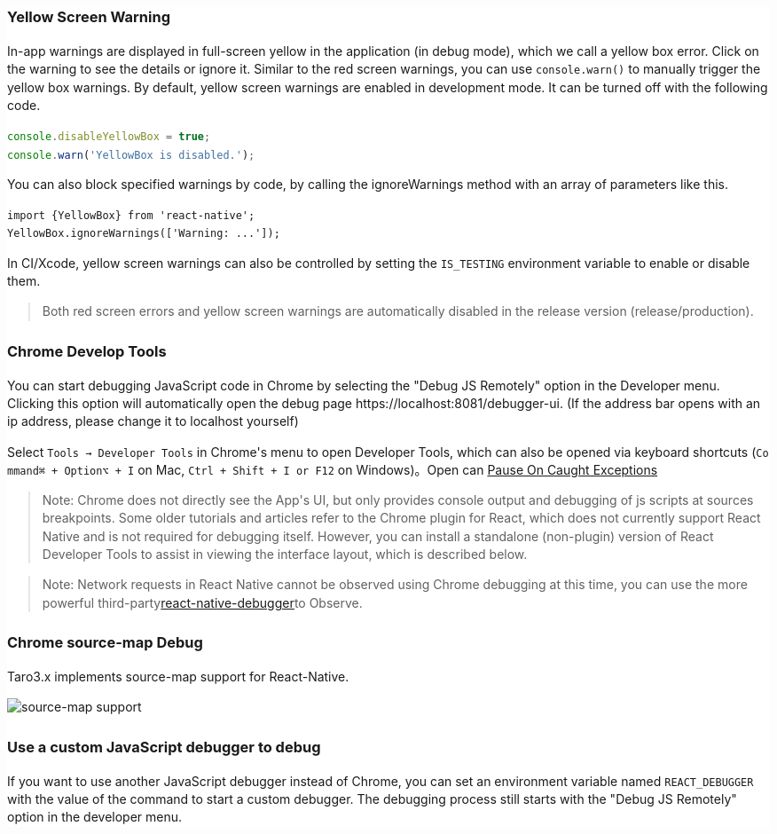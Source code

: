 ### Yellow Screen Warning

In-app warnings are displayed in full-screen yellow in the application (in debug mode), which we call a yellow box error. Click on the warning to see the details or ignore it. Similar to the red screen warnings, you can use `console.warn()` to manually trigger the yellow box warnings. By default, yellow screen warnings are enabled in development mode. It can be turned off with the following code.

```js
console.disableYellowBox = true;
console.warn('YellowBox is disabled.');
```

You can also block specified warnings by code, by calling the ignoreWarnings method with an array of parameters like this.

```
import {YellowBox} from 'react-native';
YellowBox.ignoreWarnings(['Warning: ...']);
```
In CI/Xcode, yellow screen warnings can also be controlled by setting the `IS_TESTING` environment variable to enable or disable them.

> Both red screen errors and yellow screen warnings are automatically disabled in the release version (release/production).

### Chrome Develop Tools

You can start debugging JavaScript code in Chrome by selecting the "Debug JS Remotely" option in the Developer menu. Clicking this option will automatically open the debug page https://localhost:8081/debugger-ui. (If the address bar opens with an ip address, please change it to localhost yourself)

Select `Tools → Developer Tools` in Chrome's menu to open Developer Tools, which can also be opened via keyboard shortcuts (`Command⌘ + Option⌥ + I` on Mac, `Ctrl + Shift + I or F12` on Windows)。Open can  [Pause On Caught Exceptions](https://stackoverflow.com/questions/2233339/javascript-is-there-a-way-to-get-chrome-to-break-on-all-errors/17324511#17324511) 

> Note: Chrome does not directly see the App's UI, but only provides console output and debugging of js scripts at sources breakpoints. Some older tutorials and articles refer to the Chrome plugin for React, which does not currently support React Native and is not required for debugging itself. However, you can install a standalone (non-plugin) version of React Developer Tools to assist in viewing the interface layout, which is described below.

> Note: Network requests in React Native cannot be observed using Chrome debugging at this time, you can use the more powerful third-party[react-native-debugger](https://github.com/jhen0409/react-native-debugger)to Observe.


### Chrome source-map Debug

Taro3.x implements source-map support for React-Native.

![source-map support](https://wos2.58cdn.com.cn/DeFazYxWvDti/frsupload/e2bce55d40367303e27177c47519cc7b.gif)

### Use a custom JavaScript debugger to debug

If you want to use another JavaScript debugger instead of Chrome, you can set an environment variable named `REACT_DEBUGGER` with the value of the command to start a custom debugger. The debugging process still starts with the "Debug JS Remotely" option in the developer menu.
